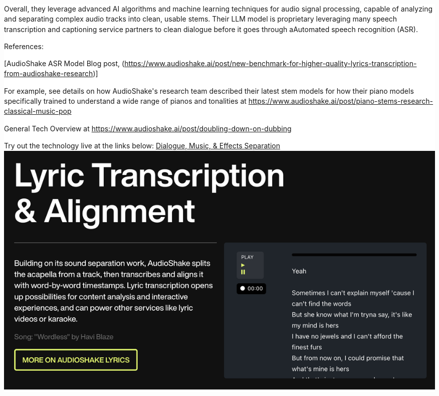Overall, they leverage advanced AI algorithms and machine learning techniques for audio signal processing, capable of analyzing and separating complex audio tracks into clean, usable stems. Their LLM model is proprietary leveraging many speech transcription and captioning service partners to clean dialogue before it goes through aAutomated speech recognition (ASR).

References:

[AudioShake ASR Model Blog post, (https://www.audioshake.ai/post/new-benchmark-for-higher-quality-lyrics-transcription-from-audioshake-research)]

For example, see details on how AudioShake's research team described their latest stem models for how their piano models specifically trained to understand a wide range of pianos and tonalities at https://www.audioshake.ai/post/piano-stems-research-classical-music-pop 

General Tech Overview at https://www.audioshake.ai/post/doubling-down-on-dubbing

Try out the technology live at the links below:
[Dialogue, Music, & Effects Separation](image-3.png)
![Lyric Transcription & Alignment](image-2.png)